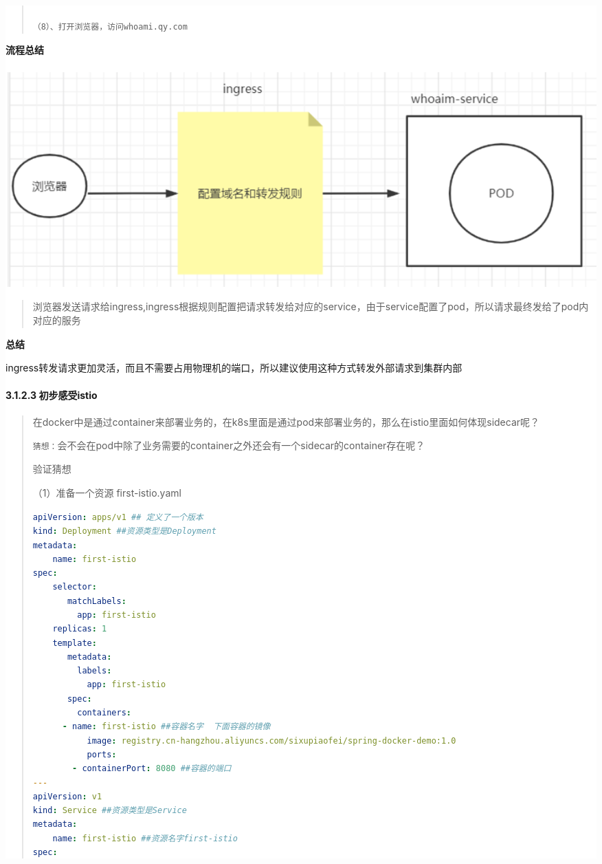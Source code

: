 > ```
>
> （8）、打开浏览器，访问whoami.qy.com

**流程总结**

![1589771105585](use/1589771105585.png)

> 浏览器发送请求给ingress,ingress根据规则配置把请求转发给对应的service，由于service配置了pod，所以请求最终发给了pod内对应的服务

**总结**

ingress转发请求更加灵活，而且不需要占用物理机的端口，所以建议使用这种方式转发外部请求到集群内部

#### 3.1.2.3 初步感受istio

> 在docker中是通过container来部署业务的，在k8s里面是通过pod来部署业务的，那么在istio里面如何体现sidecar呢？
>
> `猜想：`会不会在pod中除了业务需要的container之外还会有一个sidecar的container存在呢？
>
> 验证猜想
>
> （1）准备一个资源 first-istio.yaml
>
> ~~~yaml
> apiVersion: apps/v1 ## 定义了一个版本
> kind: Deployment ##资源类型是Deployment
> metadata:
>     name: first-istio 
> spec:
>     selector:
>        matchLabels:
>          app: first-istio
>     replicas: 1
>     template:
>        metadata:
>          labels:
>            app: first-istio
>        spec:
>          containers:
>       - name: first-istio ##容器名字  下面容器的镜像
>            image: registry.cn-hangzhou.aliyuncs.com/sixupiaofei/spring-docker-demo:1.0
>            ports:
>         - containerPort: 8080 ##容器的端口
> ---
> apiVersion: v1
> kind: Service ##资源类型是Service
> metadata:
>     name: first-istio ##资源名字first-istio
> spec: